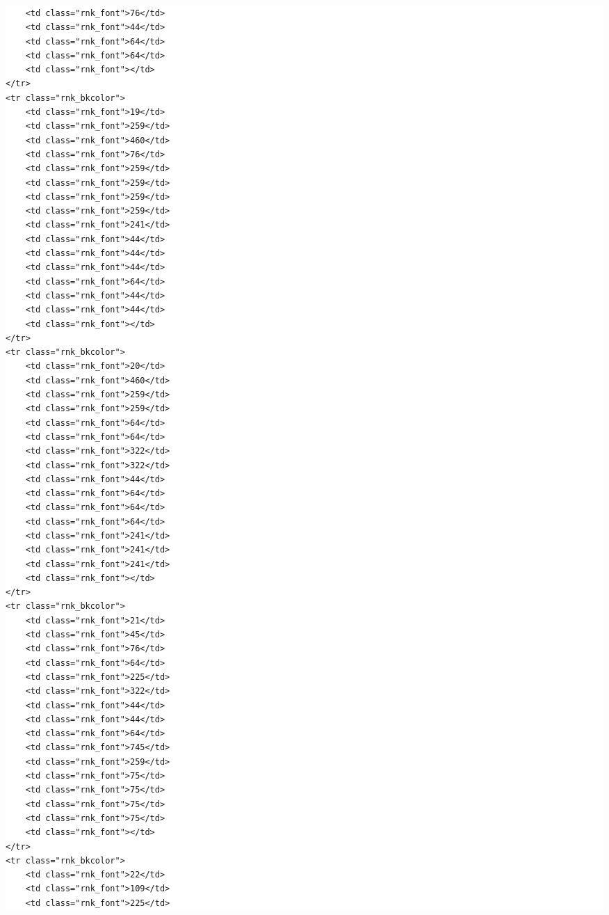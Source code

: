        <td class="rnk_font">76</td>
        <td class="rnk_font">44</td>
        <td class="rnk_font">64</td>
        <td class="rnk_font">64</td>
        <td class="rnk_font"></td>
    </tr>
    <tr class="rnk_bkcolor">
        <td class="rnk_font">19</td>
        <td class="rnk_font">259</td>
        <td class="rnk_font">460</td>
        <td class="rnk_font">76</td>
        <td class="rnk_font">259</td>
        <td class="rnk_font">259</td>
        <td class="rnk_font">259</td>
        <td class="rnk_font">259</td>
        <td class="rnk_font">241</td>
        <td class="rnk_font">44</td>
        <td class="rnk_font">44</td>
        <td class="rnk_font">44</td>
        <td class="rnk_font">64</td>
        <td class="rnk_font">44</td>
        <td class="rnk_font">44</td>
        <td class="rnk_font"></td>
    </tr>
    <tr class="rnk_bkcolor">
        <td class="rnk_font">20</td>
        <td class="rnk_font">460</td>
        <td class="rnk_font">259</td>
        <td class="rnk_font">259</td>
        <td class="rnk_font">64</td>
        <td class="rnk_font">64</td>
        <td class="rnk_font">322</td>
        <td class="rnk_font">322</td>
        <td class="rnk_font">44</td>
        <td class="rnk_font">64</td>
        <td class="rnk_font">64</td>
        <td class="rnk_font">64</td>
        <td class="rnk_font">241</td>
        <td class="rnk_font">241</td>
        <td class="rnk_font">241</td>
        <td class="rnk_font"></td>
    </tr>
    <tr class="rnk_bkcolor">
        <td class="rnk_font">21</td>
        <td class="rnk_font">45</td>
        <td class="rnk_font">76</td>
        <td class="rnk_font">64</td>
        <td class="rnk_font">225</td>
        <td class="rnk_font">322</td>
        <td class="rnk_font">44</td>
        <td class="rnk_font">44</td>
        <td class="rnk_font">64</td>
        <td class="rnk_font">745</td>
        <td class="rnk_font">259</td>
        <td class="rnk_font">75</td>
        <td class="rnk_font">75</td>
        <td class="rnk_font">75</td>
        <td class="rnk_font">75</td>
        <td class="rnk_font"></td>
    </tr>
    <tr class="rnk_bkcolor">
        <td class="rnk_font">22</td>
        <td class="rnk_font">109</td>
        <td class="rnk_font">225</td>
